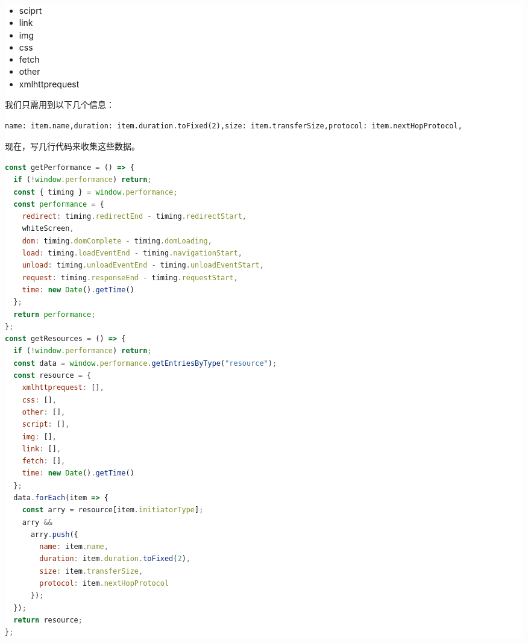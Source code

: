 - sciprt
- link
- img
- css
- fetch
- other
- xmlhttprequest

我们只需用到以下几个信息：

```docs
name: item.name,duration: item.duration.toFixed(2),size: item.transferSize,protocol: item.nextHopProtocol,
```

现在，写几行代码来收集这些数据。

```js
const getPerformance = () => {
  if (!window.performance) return;
  const { timing } = window.performance;
  const performance = {
    redirect: timing.redirectEnd - timing.redirectStart,
    whiteScreen,
    dom: timing.domComplete - timing.domLoading,
    load: timing.loadEventEnd - timing.navigationStart,
    unload: timing.unloadEventEnd - timing.unloadEventStart,
    request: timing.responseEnd - timing.requestStart,
    time: new Date().getTime()
  };
  return performance;
};
const getResources = () => {
  if (!window.performance) return;
  const data = window.performance.getEntriesByType("resource");
  const resource = {
    xmlhttprequest: [],
    css: [],
    other: [],
    script: [],
    img: [],
    link: [],
    fetch: [],
    time: new Date().getTime()
  };
  data.forEach(item => {
    const arry = resource[item.initiatorType];
    arry &&
      arry.push({
        name: item.name,
        duration: item.duration.toFixed(2),
        size: item.transferSize,
        protocol: item.nextHopProtocol
      });
  });
  return resource;
};
```

